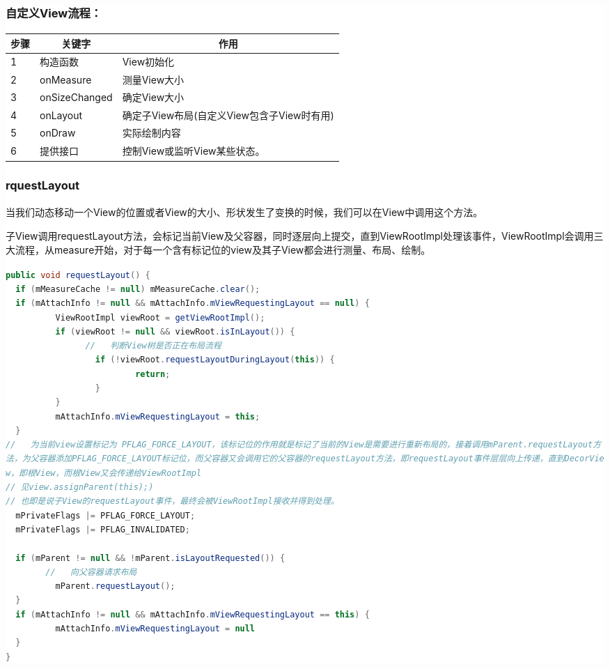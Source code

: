 ### 自定义View流程：

| 步骤   | 关键字           | 作用                           |
| ---- | ------------- | ---------------------------- |
| 1    | 构造函数          | View初始化                      |
| 2    | onMeasure     | 测量View大小                     |
| 3    | onSizeChanged | 确定View大小                     |
| 4    | onLayout      | 确定子View布局(自定义View包含子View时有用) |
| 5    | onDraw        | 实际绘制内容                       |
| 6    | 提供接口          | 控制View或监听View某些状态。           |

### rquestLayout
当我们动态移动一个View的位置或者View的大小、形状发生了变换的时候，我们可以在View中调用这个方法。

子View调用requestLayout方法，会标记当前View及父容器，同时逐层向上提交，直到ViewRootImpl处理该事件，ViewRootImpl会调用三大流程，从measure开始，对于每一个含有标记位的view及其子View都会进行测量、布局、绘制。

```java
public void requestLayout() {
  if (mMeasureCache != null) mMeasureCache.clear();
  if (mAttachInfo != null && mAttachInfo.mViewRequestingLayout == null) {
          ViewRootImpl viewRoot = getViewRootImpl();
          if (viewRoot != null && viewRoot.isInLayout()) {
                //   判断View树是否正在布局流程
                  if (!viewRoot.requestLayoutDuringLayout(this)) {
                          return;
                  }
          }
          mAttachInfo.mViewRequestingLayout = this;
  }
//   为当前view设置标记为 PFLAG_FORCE_LAYOUT，该标记位的作用就是标记了当前的View是需要进行重新布局的，接着调用mParent.requestLayout方法，为父容器添加PFLAG_FORCE_LAYOUT标记位，而父容器又会调用它的父容器的requestLayout方法，即requestLayout事件层层向上传递，直到DecorView，即根View，而根View又会传递给ViewRootImpl
// 见view.assignParent(this);)
// 也即是说子View的requestLayout事件，最终会被ViewRootImpl接收并得到处理。
  mPrivateFlags |= PFLAG_FORCE_LAYOUT;
  mPrivateFlags |= PFLAG_INVALIDATED;

  if (mParent != null && !mParent.isLayoutRequested()) {
        //   向父容器请求布局
          mParent.requestLayout();
  }
  if (mAttachInfo != null && mAttachInfo.mViewRequestingLayout == this) {
          mAttachInfo.mViewRequestingLayout = null
  }
}
```

